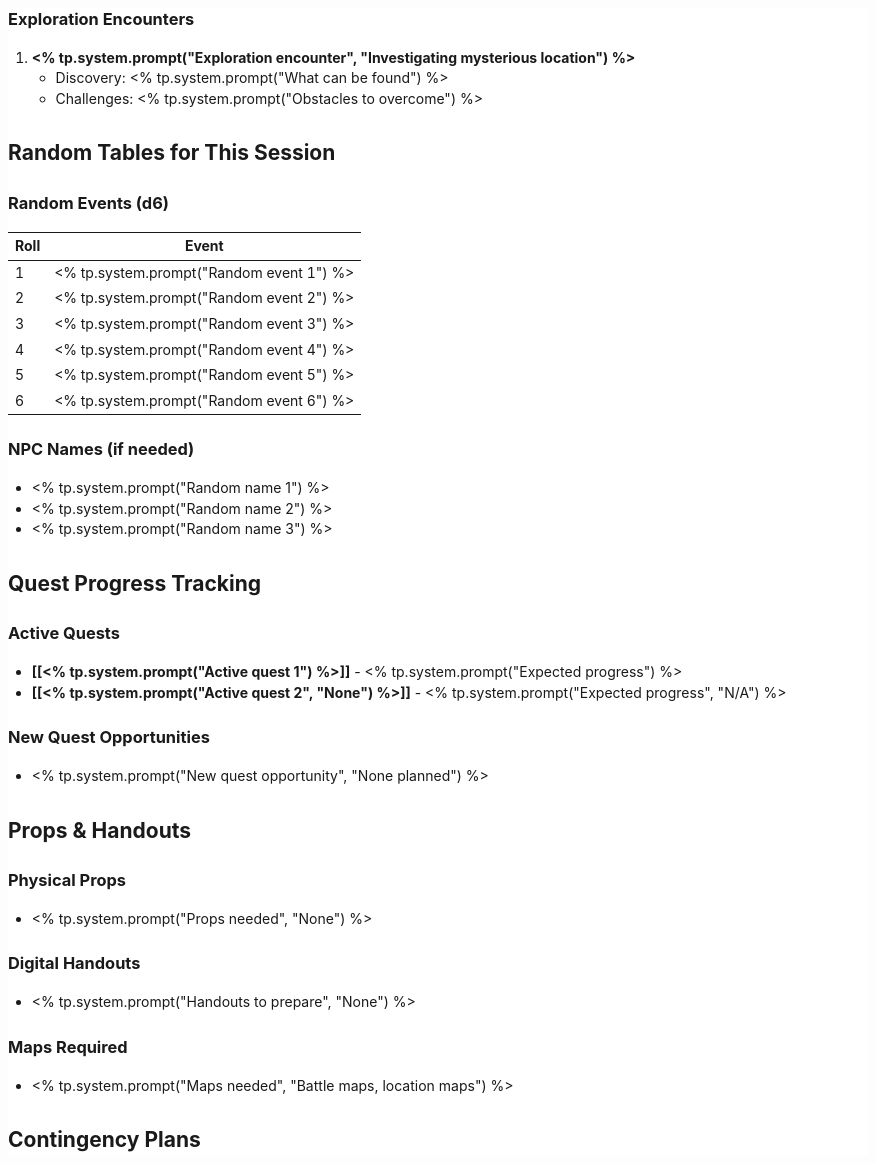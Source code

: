 ### Exploration Encounters
1. **<% tp.system.prompt("Exploration encounter", "Investigating mysterious location") %>**
   - Discovery: <% tp.system.prompt("What can be found") %>
   - Challenges: <% tp.system.prompt("Obstacles to overcome") %>

## Random Tables for This Session

### Random Events (d6)
| Roll | Event |
|------|--------|
| 1 | <% tp.system.prompt("Random event 1") %> |
| 2 | <% tp.system.prompt("Random event 2") %> |
| 3 | <% tp.system.prompt("Random event 3") %> |
| 4 | <% tp.system.prompt("Random event 4") %> |
| 5 | <% tp.system.prompt("Random event 5") %> |
| 6 | <% tp.system.prompt("Random event 6") %> |

### NPC Names (if needed)
- <% tp.system.prompt("Random name 1") %>
- <% tp.system.prompt("Random name 2") %>
- <% tp.system.prompt("Random name 3") %>

## Quest Progress Tracking
### Active Quests
- **[[<% tp.system.prompt("Active quest 1") %>]]** - <% tp.system.prompt("Expected progress") %>
- **[[<% tp.system.prompt("Active quest 2", "None") %>]]** - <% tp.system.prompt("Expected progress", "N/A") %>

### New Quest Opportunities
- <% tp.system.prompt("New quest opportunity", "None planned") %>

## Props & Handouts
### Physical Props
- <% tp.system.prompt("Props needed", "None") %>

### Digital Handouts
- <% tp.system.prompt("Handouts to prepare", "None") %>

### Maps Required
- <% tp.system.prompt("Maps needed", "Battle maps, location maps") %>

## Contingency Plans
